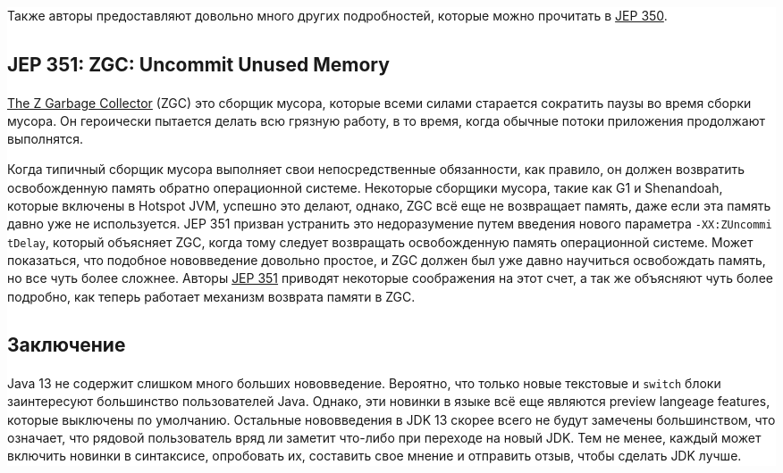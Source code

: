 

Также авторы предоставляют довольно много других подробностей, которые можно прочитать в [JEP 350](https://openjdk.java.net/jeps/350).





## JEP 351: ZGC: Uncommit Unused Memory





[The Z Garbage Collector](https://wiki.openjdk.java.net/display/zgc/Main) (ZGC) это сборщик мусора, которые всеми силами старается сократить паузы во время сборки мусора. Он героически пытается делать всю грязную работу, в то время, когда обычные потоки приложения продолжают выполнятся.





Когда типичный сборщик мусора выполняет свои непосредственные обязанности, как правило, он должен возвратить освобожденную память обратно операционной системе. Некоторые сборщики мусора, такие как G1 и Shenandoah, которые включены в Hotspot JVM, успешно это делают, однако, ZGC всё еще не возвращает память, даже если эта память давно уже не используется. JEP 351 призван устранить это недоразумение путем введения нового параметра `-XX:ZUncommitDelay`, который объясняет ZGC, когда тому следует возвращать освобожденную память операционной системе. Может показаться, что подобное нововведение довольно простое, и ZGC должен был уже давно научиться освобождать память, но все чуть более сложнее. Авторы [JEP 351](https://openjdk.java.net/jeps/351) приводят некоторые соображения на этот счет, а так же объясняют чуть более подробно, как теперь работает механизм возврата памяти в ZGC.





## Заключение





Java 13 не содержит слишком много больших нововведение. Вероятно, что только новые текстовые и `switch` блоки заинтересуют большинство пользователей Java. Однако, эти новинки в языке всё еще являются preview langeage features, которые выключены по умолчанию. Остальные нововведения в JDK 13 скорее всего не будут замечены большинством, что означает, что рядовой пользователь вряд ли заметит что-либо при переходе на новый JDK. Тем не менее, каждый может включить новинки в синтаксисе, опробовать их, составить свое мнение и отправить отзыв, чтобы сделать JDK лучше.



